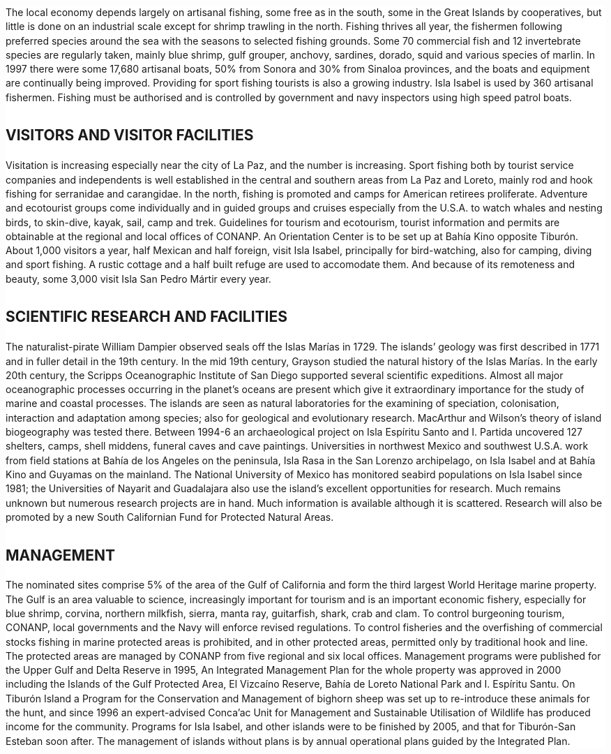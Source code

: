 The local economy depends largely on artisanal fishing, some free as in the south, some in the Great Islands by cooperatives, but little is done on an industrial scale except for shrimp trawling in the north. Fishing thrives all year, the fishermen following preferred species around the sea with the seasons to selected fishing grounds. Some 70 commercial fish and 12 invertebrate species are regularly taken, mainly blue shrimp, gulf grouper, anchovy, sardines, dorado, squid and various species of marlin. In 1997 there were some 17,680 artisanal boats, 50% from Sonora and 30% from Sinaloa provinces, and the boats and equipment are continually being improved. Providing for sport fishing tourists is also a growing industry. Isla Isabel is used by 360 artisanal fishermen. Fishing must be authorised and is controlled by government and navy inspectors using high speed patrol boats.

VISITORS AND VISITOR FACILITIES
-------------------------------

Visitation is increasing especially near the city of La Paz, and the number is increasing. Sport fishing both by tourist service companies and independents is well established in the central and southern areas from La Paz and Loreto, mainly rod and hook fishing for serranidae and carangidae. In the north, fishing is promoted and camps for American retirees proliferate. Adventure and ecotourist groups come individually and in guided groups and cruises especially from the U.S.A. to watch whales and nesting birds, to skin-dive, kayak, sail, camp and trek. Guidelines for tourism and ecotourism, tourist information and permits are obtainable at the regional and local offices of CONANP. An Orientation Center is to be set up at Bahía Kino opposite Tiburón. About 1,000 visitors a year, half Mexican and half foreign, visit Isla Isabel, principally for bird-watching, also for camping, diving and sport fishing. A rustic cottage and a half built refuge are used to accomodate them. And because of its remoteness and beauty, some 3,000 visit Isla San Pedro Mártir every year.

SCIENTIFIC RESEARCH AND FACILITIES
----------------------------------

The naturalist-pirate William Dampier observed seals off the Islas Marías in 1729. The islands’ geology was first described in 1771 and in fuller detail in the 19th century. In the mid 19th century, Grayson studied the natural history of the Islas Marías. In the early 20th century, the Scripps Oceanographic Institute of San Diego supported several scientific expeditions. Almost all major oceanographic processes occurring in the planet’s oceans are present which give it extraordinary importance for the study of marine and coastal processes. The islands are seen as natural laboratories for the examining of speciation, colonisation, interaction and adaptation among species; also for geological and evolutionary research. MacArthur and Wilson’s theory of island biogeography was tested there. Between 1994-6 an archaeological project on Isla Espíritu Santo and I. Partida uncovered 127 shelters, camps, shell middens, funeral caves and cave paintings. Universities in northwest Mexico and southwest U.S.A. work from field stations at Bahía de los Angeles on the peninsula, Isla Rasa in the San Lorenzo archipelago, on Isla Isabel and at Bahía Kino and Guyamas on the mainland. The National University of Mexico has monitored seabird populations on Isla Isabel since 1981; the Universities of Nayarit and Guadalajara also use the island’s excellent opportunities for research. Much remains unknown but numerous research projects are in hand. Much information is available although it is scattered. Research will also be promoted by a new South Californian Fund for Protected Natural Areas.

MANAGEMENT
----------

The nominated sites comprise 5% of the area of the Gulf of California and form the third largest World Heritage marine property. The Gulf is an area valuable to science, increasingly important for tourism and is an important economic fishery, especially for blue shrimp, corvina, northern milkfish, sierra, manta ray, guitarfish, shark, crab and clam. To control burgeoning tourism, CONANP, local governments and the Navy will enforce revised regulations. To control fisheries and the overfishing of commercial stocks fishing in marine protected areas is prohibited, and in other protected areas, permitted only by traditional hook and line. The protected areas are managed by CONANP from five regional and six local offices. Management programs were published for the Upper Gulf and Delta Reserve in 1995, An Integrated Management Plan for the whole property was approved in 2000 including the Islands of the Gulf Protected Area, El Vizcaíno Reserve, Bahía de Loreto National Park and I. Espíritu Santu. On Tiburón Island a Program for the Conservation and Management of bighorn sheep was set up to re-introduce these animals for the hunt, and since 1996 an expert-advised Conca’ac Unit for Management and Sustainable Utilisation of Wildlife has produced income for the community. Programs for Isla Isabel, and other islands were to be finished by 2005, and that for Tiburón-San Esteban soon after. The management of islands without plans is by annual operational plans guided by the Integrated Plan.
